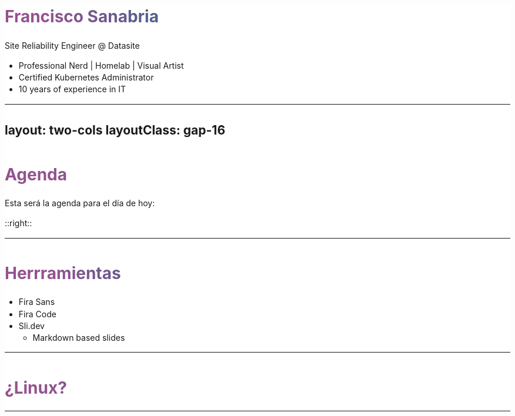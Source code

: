 # Francisco Sanabria

Site Reliability Engineer @ Datasite

- <div v-click>Professional Nerd | Homelab | Visual Artist</div>

- <div v-click>Certified Kubernetes Administrator</div>

- <div v-click>10 years of experience in IT</div>



<style>
h1 {
  background-color: #2B90B6;
  background-image: linear-gradient(45deg,rgb(148, 82, 142) 10%, #146b8c 50%);
  background-size: 100%;
  -webkit-background-clip: text;
  -moz-background-clip: text;
  -webkit-text-fill-color: transparent;
  -moz-text-fill-color: transparent;
}
</style>


---
layout: two-cols
layoutClass: gap-16
---

# Agenda

Esta será la agenda para el día de hoy: 

::right::

<Toc text-sm minDepth="1" maxDepth="2" />

---

# Herrramientas

- Fira Sans
- Fira Code
- Sli.dev
  - Markdown based slides

---

# ¿Linux?
  ---
